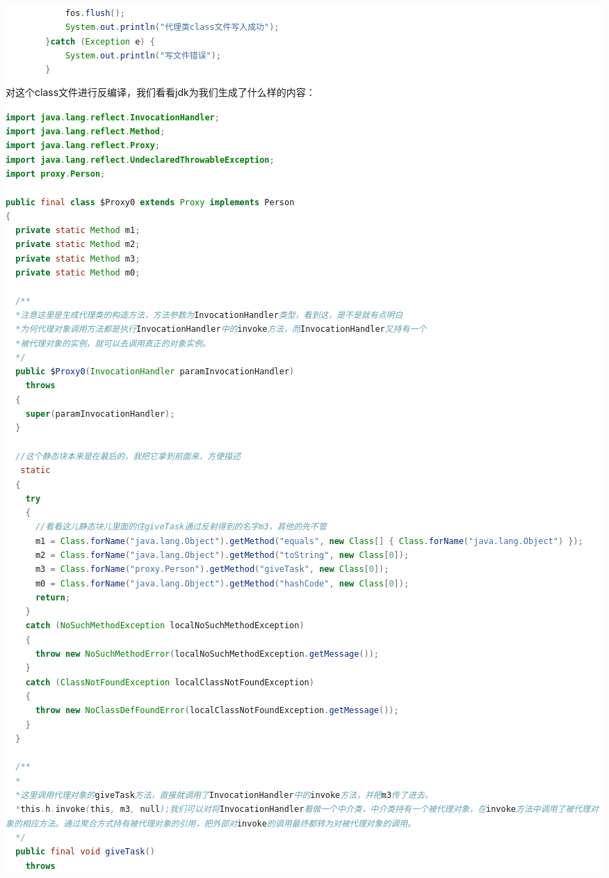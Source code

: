 ```java
            fos.flush();
            System.out.println("代理类class文件写入成功");
        }catch (Exception e) {
            System.out.println("写文件错误");
        }
```
对这个class文件进行反编译，我们看看jdk为我们生成了什么样的内容：

```java
import java.lang.reflect.InvocationHandler;
import java.lang.reflect.Method;
import java.lang.reflect.Proxy;
import java.lang.reflect.UndeclaredThrowableException;
import proxy.Person;

public final class $Proxy0 extends Proxy implements Person
{
  private static Method m1;
  private static Method m2;
  private static Method m3;
  private static Method m0;

  /**
  *注意这里是生成代理类的构造方法，方法参数为InvocationHandler类型，看到这，是不是就有点明白
  *为何代理对象调用方法都是执行InvocationHandler中的invoke方法，而InvocationHandler又持有一个
  *被代理对象的实例，就可以去调用真正的对象实例。
  */
  public $Proxy0(InvocationHandler paramInvocationHandler)
    throws
  {
    super(paramInvocationHandler);
  }

  //这个静态块本来是在最后的，我把它拿到前面来，方便描述
   static
  {
    try
    {
      //看看这儿静态块儿里面的住giveTask通过反射得到的名字m3，其他的先不管
      m1 = Class.forName("java.lang.Object").getMethod("equals", new Class[] { Class.forName("java.lang.Object") });
      m2 = Class.forName("java.lang.Object").getMethod("toString", new Class[0]);
      m3 = Class.forName("proxy.Person").getMethod("giveTask", new Class[0]);
      m0 = Class.forName("java.lang.Object").getMethod("hashCode", new Class[0]);
      return;
    }
    catch (NoSuchMethodException localNoSuchMethodException)
    {
      throw new NoSuchMethodError(localNoSuchMethodException.getMessage());
    }
    catch (ClassNotFoundException localClassNotFoundException)
    {
      throw new NoClassDefFoundError(localClassNotFoundException.getMessage());
    }
  }

  /**
  *
  *这里调用代理对象的giveTask方法，直接就调用了InvocationHandler中的invoke方法，并把m3传了进去。
  *this.h.invoke(this, m3, null);我们可以对将InvocationHandler看做一个中介类，中介类持有一个被代理对象，在invoke方法中调用了被代理对象的相应方法。通过聚合方式持有被代理对象的引用，把外部对invoke的调用最终都转为对被代理对象的调用。
  */
  public final void giveTask()
    throws
```